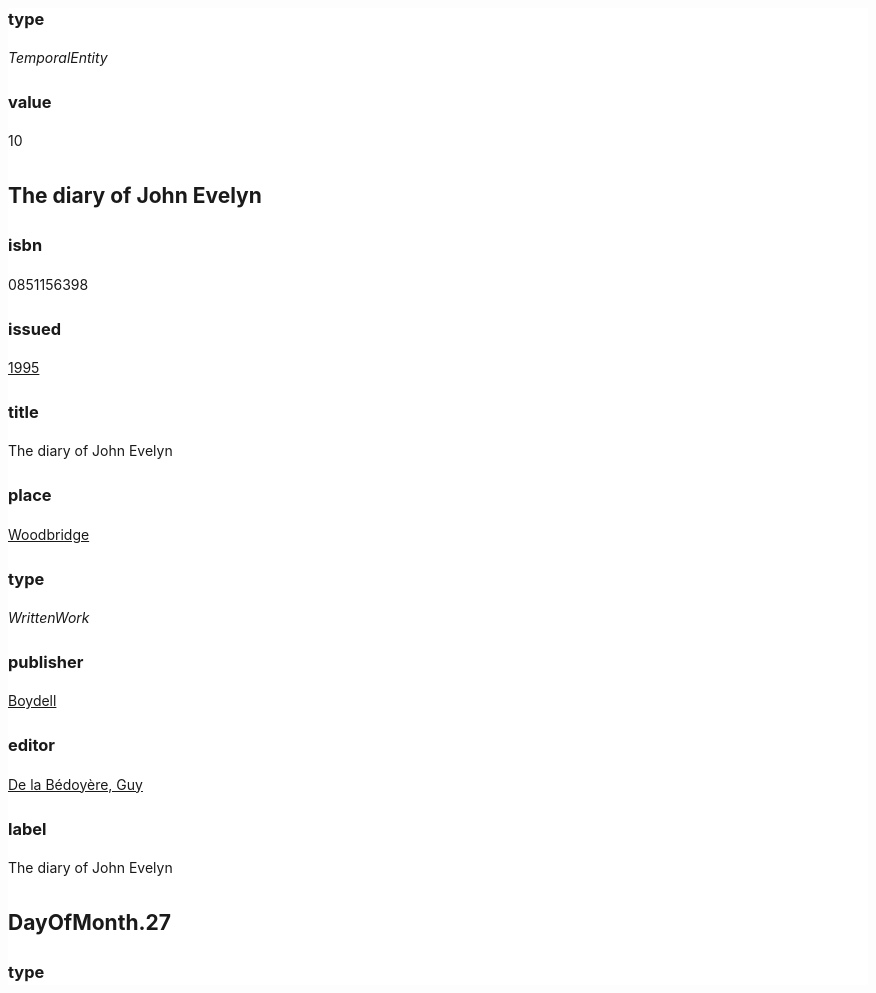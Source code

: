 ### type


*TemporalEntity*

### value


10

## The diary of John Evelyn

### isbn


0851156398

### issued


[1995](#1995)

### title


The diary of John Evelyn

### place


[Woodbridge](#Woodbridge)

### type


*WrittenWork*

### publisher


[Boydell](#Boydell)

### editor


[De la Bédoyère, Guy](#De-la-Bédoyère-Guy)

### label


The diary of John Evelyn

## DayOfMonth.27

### type
